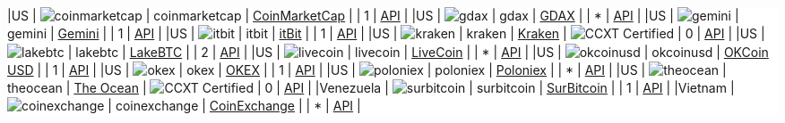 |US                       |  ![coinmarketcap](https://user-images.githubusercontent.com/1294454/28244244-9be6312a-69ed-11e7-99c1-7c1797275265.jpg)       | coinmarketcap      | [CoinMarketCap](https://coinmarketcap.com)                                   |                                                                          | 1   |  [API](https://coinmarketcap.com/api)                                                             |
|US                       |  ![gdax](https://user-images.githubusercontent.com/1294454/27766527-b1be41c6-5edb-11e7-95f6-5b496c469e2c.jpg)                | gdax               | [GDAX](https://www.gdax.com)                                                 |                                                                          | *   |  [API](https://docs.gdax.com)                                                                     |
|US                       |  ![gemini](https://user-images.githubusercontent.com/1294454/27816857-ce7be644-6096-11e7-82d6-3c257263229c.jpg)              | gemini             | [Gemini](https://gemini.com)                                                 |                                                                          | 1   |  [API](https://docs.gemini.com/rest-api)                                                          |
|US                       |  ![itbit](https://user-images.githubusercontent.com/1294454/27822159-66153620-60ad-11e7-89e7-005f6d7f3de0.jpg)               | itbit              | [itBit](https://www.itbit.com)                                               |                                                                          | 1   |  [API](https://api.itbit.com/docs)                                                                |
|US                       |  ![kraken](https://user-images.githubusercontent.com/1294454/27766599-22709304-5ede-11e7-9de1-9f33732e1509.jpg)              | kraken             | [Kraken](https://www.kraken.com)                                             | ![CCXT Certified](https://img.shields.io/badge/CCXT-certified-green.svg) | 0   |  [API](https://www.kraken.com/en-us/help/api)                                                     |
|US                       |  ![lakebtc](https://user-images.githubusercontent.com/1294454/28074120-72b7c38a-6660-11e7-92d9-d9027502281d.jpg)             | lakebtc            | [LakeBTC](https://www.lakebtc.com)                                           |                                                                          | 2   |  [API](https://www.lakebtc.com/s/api_v2)                                                          |
|US                       |  ![livecoin](https://user-images.githubusercontent.com/1294454/27980768-f22fc424-638a-11e7-89c9-6010a54ff9be.jpg)            | livecoin           | [LiveCoin](https://www.livecoin.net)                                         |                                                                          | *   |  [API](https://www.livecoin.net/api?lang=en)                                                      |
|US                       |  ![okcoinusd](https://user-images.githubusercontent.com/1294454/27766791-89ffb502-5ee5-11e7-8a5b-c5950b68ac65.jpg)           | okcoinusd          | [OKCoin USD](https://www.okcoin.com)                                         |                                                                          | 1   |  [API](https://www.okcoin.com/rest_getStarted.html)                                               |
|US                       |  ![okex](https://user-images.githubusercontent.com/1294454/32552768-0d6dd3c6-c4a6-11e7-90f8-c043b64756a7.jpg)                | okex               | [OKEX](https://www.okex.com)                                                 |                                                                          | 1   |  [API](https://github.com/okcoin-okex/API-docs-OKEx.com)                                          |
|US                       |  ![poloniex](https://user-images.githubusercontent.com/1294454/27766817-e9456312-5ee6-11e7-9b3c-b628ca5626a5.jpg)            | poloniex           | [Poloniex](https://poloniex.com)                                             |                                                                          | *   |  [API](https://poloniex.com/support/api/)                                                         |
|US                       |  ![theocean](https://user-images.githubusercontent.com/1294454/43103756-d56613ce-8ed7-11e8-924e-68f9d4bcacab.jpg)            | theocean           | [The Ocean](https://theocean.trade)                                          | ![CCXT Certified](https://img.shields.io/badge/CCXT-certified-green.svg) | 0   |  [API](https://docs.theocean.trade)                                                               |
|Venezuela                |  ![surbitcoin](https://user-images.githubusercontent.com/1294454/27991511-f0a50194-6481-11e7-99b5-8f02932424cc.jpg)          | surbitcoin         | [SurBitcoin](https://surbitcoin.com)                                         |                                                                          | 1   |  [API](https://blinktrade.com/docs)                                                               |
|Vietnam                  |  ![coinexchange](https://user-images.githubusercontent.com/1294454/34842303-29c99fca-f71c-11e7-83c1-09d900cb2334.jpg)        | coinexchange       | [CoinExchange](https://www.coinexchange.io)                                  |                                                                          | *   |  [API](https://coinexchangeio.github.io/slate/)                                                   |